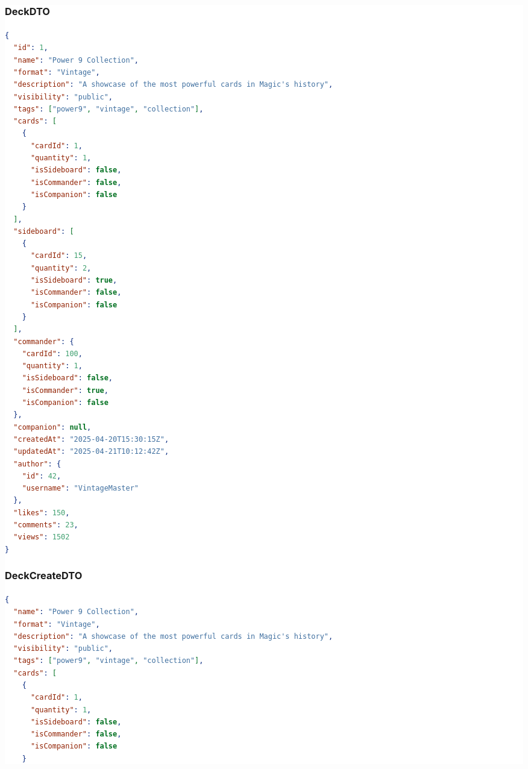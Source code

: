 ### DeckDTO
```json
{
  "id": 1,
  "name": "Power 9 Collection",
  "format": "Vintage",
  "description": "A showcase of the most powerful cards in Magic's history",
  "visibility": "public",
  "tags": ["power9", "vintage", "collection"],
  "cards": [
    {
      "cardId": 1,
      "quantity": 1,
      "isSideboard": false,
      "isCommander": false,
      "isCompanion": false
    }
  ],
  "sideboard": [
    {
      "cardId": 15,
      "quantity": 2,
      "isSideboard": true,
      "isCommander": false,
      "isCompanion": false
    }
  ],
  "commander": {
    "cardId": 100,
    "quantity": 1,
    "isSideboard": false,
    "isCommander": true,
    "isCompanion": false
  },
  "companion": null,
  "createdAt": "2025-04-20T15:30:15Z",
  "updatedAt": "2025-04-21T10:12:42Z",
  "author": {
    "id": 42,
    "username": "VintageMaster"
  },
  "likes": 150,
  "comments": 23,
  "views": 1502
}
```

### DeckCreateDTO
```json
{
  "name": "Power 9 Collection",
  "format": "Vintage",
  "description": "A showcase of the most powerful cards in Magic's history",
  "visibility": "public",
  "tags": ["power9", "vintage", "collection"],
  "cards": [
    {
      "cardId": 1,
      "quantity": 1,
      "isSideboard": false,
      "isCommander": false,
      "isCompanion": false
    }
```